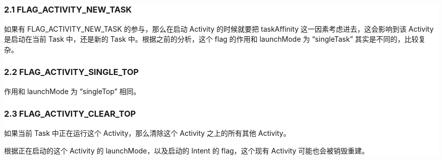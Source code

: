 ### 2.1 FLAG_ACTIVITY_NEW_TASK

如果有 FLAG_ACTIVITY_NEW_TASK 的参与，那么在启动 Activity 的时候就要把 taskAffinity 这一因素考虑进去，这会影响到该 Activity 是启动在当前 Task 中，还是新的 Task 中。根据之前的分析，这个 flag 的作用和 launchMode 为 “singleTask” 其实是不同的，比较复杂。

### 2.2 FLAG_ACTIVITY_SINGLE_TOP

作用和 launchMode 为 “singleTop” 相同。

### 2.3 FLAG_ACTIVITY_CLEAR_TOP

如果当前 Task 中正在运行这个 Activity，那么清除这个 Activity 之上的所有其他 Activity。

根据正在启动的这个 Activity 的 launchMode，以及启动的 Intent 的 flag，这个现有 Activity 可能也会被销毁重建。